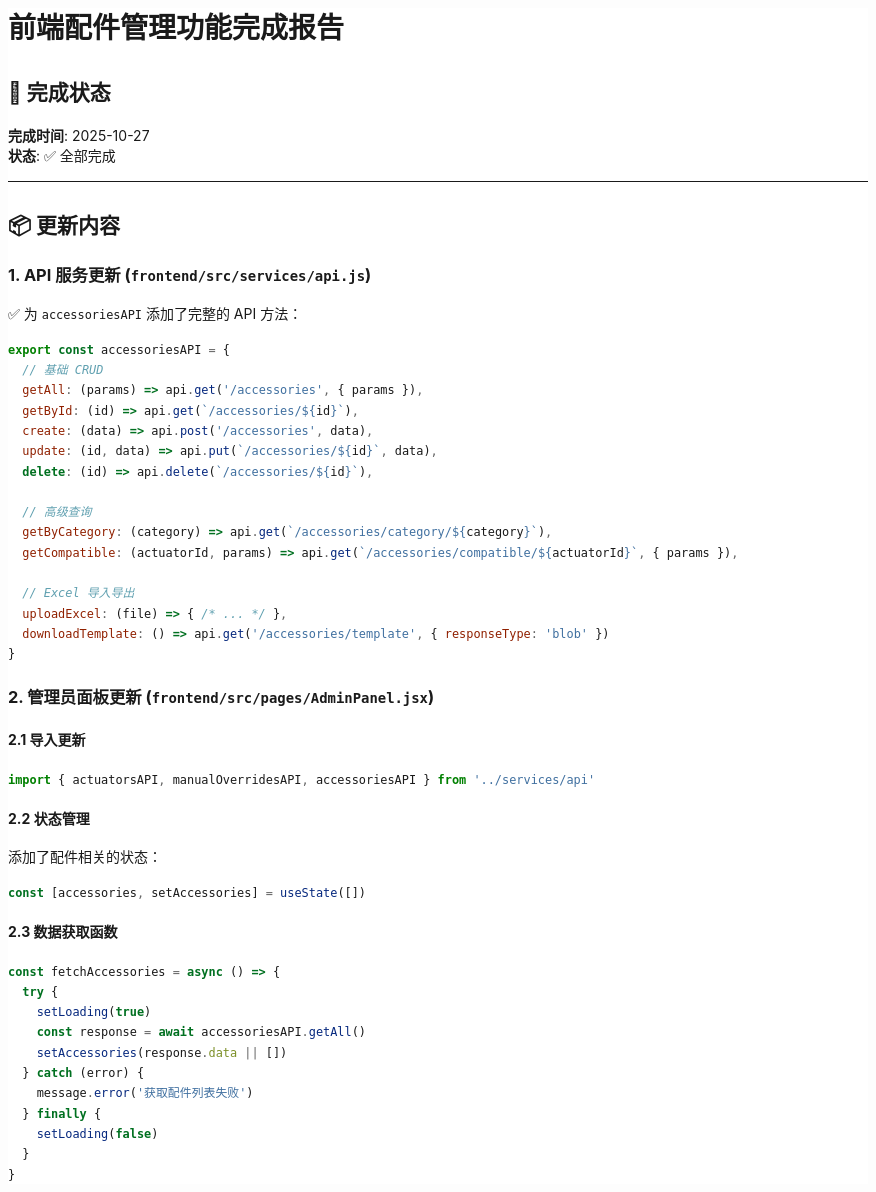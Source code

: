 # 前端配件管理功能完成报告

## 🎉 完成状态

**完成时间**: 2025-10-27  
**状态**: ✅ 全部完成

---

## 📦 更新内容

### 1. API 服务更新 (`frontend/src/services/api.js`)

✅ 为 `accessoriesAPI` 添加了完整的 API 方法：

```javascript
export const accessoriesAPI = {
  // 基础 CRUD
  getAll: (params) => api.get('/accessories', { params }),
  getById: (id) => api.get(`/accessories/${id}`),
  create: (data) => api.post('/accessories', data),
  update: (id, data) => api.put(`/accessories/${id}`, data),
  delete: (id) => api.delete(`/accessories/${id}`),
  
  // 高级查询
  getByCategory: (category) => api.get(`/accessories/category/${category}`),
  getCompatible: (actuatorId, params) => api.get(`/accessories/compatible/${actuatorId}`, { params }),
  
  // Excel 导入导出
  uploadExcel: (file) => { /* ... */ },
  downloadTemplate: () => api.get('/accessories/template', { responseType: 'blob' })
}
```

### 2. 管理员面板更新 (`frontend/src/pages/AdminPanel.jsx`)

#### 2.1 导入更新
```javascript
import { actuatorsAPI, manualOverridesAPI, accessoriesAPI } from '../services/api'
```

#### 2.2 状态管理
添加了配件相关的状态：
```javascript
const [accessories, setAccessories] = useState([])
```

#### 2.3 数据获取函数
```javascript
const fetchAccessories = async () => {
  try {
    setLoading(true)
    const response = await accessoriesAPI.getAll()
    setAccessories(response.data || [])
  } catch (error) {
    message.error('获取配件列表失败')
  } finally {
    setLoading(false)
  }
}
```
